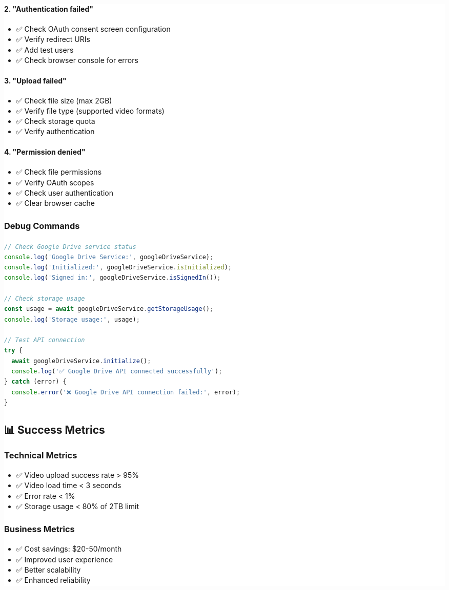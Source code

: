 #### **2. "Authentication failed"**
- ✅ Check OAuth consent screen configuration
- ✅ Verify redirect URIs
- ✅ Add test users
- ✅ Check browser console for errors

#### **3. "Upload failed"**
- ✅ Check file size (max 2GB)
- ✅ Verify file type (supported video formats)
- ✅ Check storage quota
- ✅ Verify authentication

#### **4. "Permission denied"**
- ✅ Check file permissions
- ✅ Verify OAuth scopes
- ✅ Check user authentication
- ✅ Clear browser cache

### **Debug Commands**

```javascript
// Check Google Drive service status
console.log('Google Drive Service:', googleDriveService);
console.log('Initialized:', googleDriveService.isInitialized);
console.log('Signed in:', googleDriveService.isSignedIn());

// Check storage usage
const usage = await googleDriveService.getStorageUsage();
console.log('Storage usage:', usage);

// Test API connection
try {
  await googleDriveService.initialize();
  console.log('✅ Google Drive API connected successfully');
} catch (error) {
  console.error('❌ Google Drive API connection failed:', error);
}
```

## **📊 Success Metrics**

### **Technical Metrics**
- ✅ Video upload success rate > 95%
- ✅ Video load time < 3 seconds
- ✅ Error rate < 1%
- ✅ Storage usage < 80% of 2TB limit

### **Business Metrics**
- ✅ Cost savings: $20-50/month
- ✅ Improved user experience
- ✅ Better scalability
- ✅ Enhanced reliability
